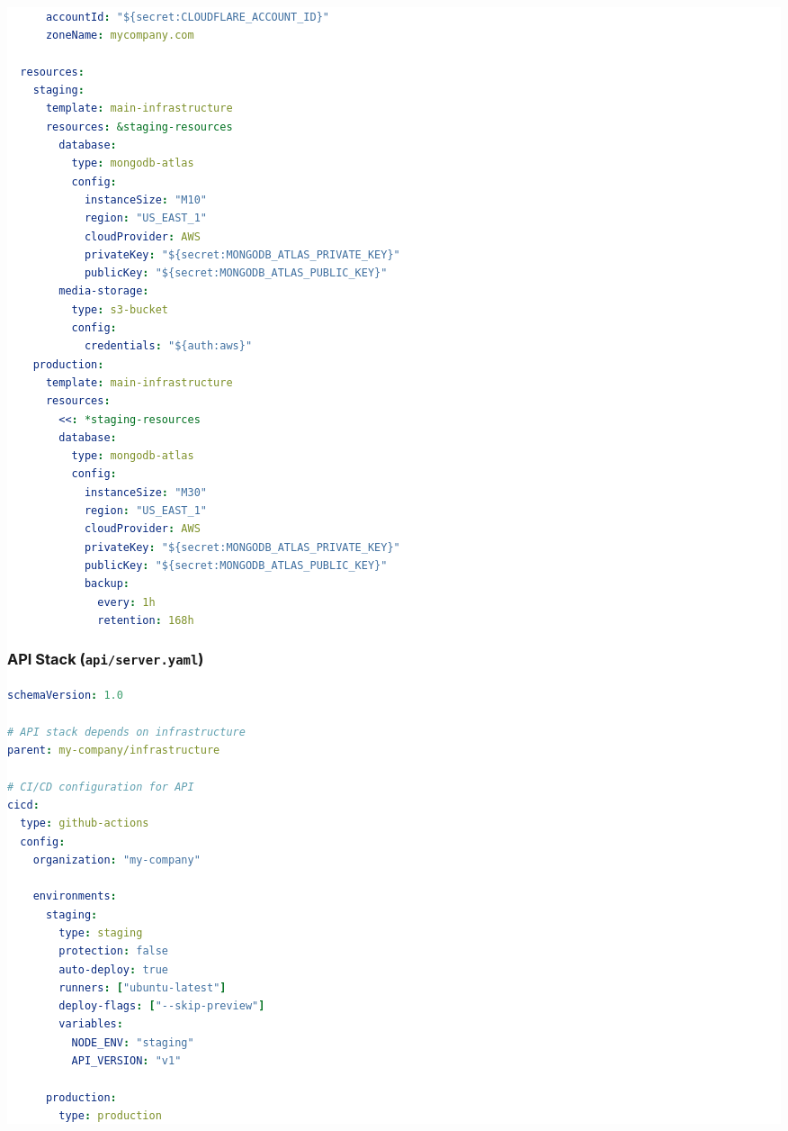 ```yaml
      accountId: "${secret:CLOUDFLARE_ACCOUNT_ID}"
      zoneName: mycompany.com
      
  resources:
    staging:
      template: main-infrastructure
      resources: &staging-resources
        database:
          type: mongodb-atlas
          config:
            instanceSize: "M10"
            region: "US_EAST_1"
            cloudProvider: AWS
            privateKey: "${secret:MONGODB_ATLAS_PRIVATE_KEY}"
            publicKey: "${secret:MONGODB_ATLAS_PUBLIC_KEY}"
        media-storage:
          type: s3-bucket
          config:
            credentials: "${auth:aws}"
    production:
      template: main-infrastructure
      resources:
        <<: *staging-resources
        database:
          type: mongodb-atlas
          config:
            instanceSize: "M30"
            region: "US_EAST_1"
            cloudProvider: AWS
            privateKey: "${secret:MONGODB_ATLAS_PRIVATE_KEY}"
            publicKey: "${secret:MONGODB_ATLAS_PUBLIC_KEY}"
            backup:
              every: 1h
              retention: 168h
```

### API Stack (`api/server.yaml`)

```yaml
schemaVersion: 1.0

# API stack depends on infrastructure
parent: my-company/infrastructure

# CI/CD configuration for API
cicd:
  type: github-actions
  config:
    organization: "my-company"
    
    environments:
      staging:
        type: staging
        protection: false
        auto-deploy: true
        runners: ["ubuntu-latest"]
        deploy-flags: ["--skip-preview"]
        variables:
          NODE_ENV: "staging"
          API_VERSION: "v1"
      
      production:
        type: production
```